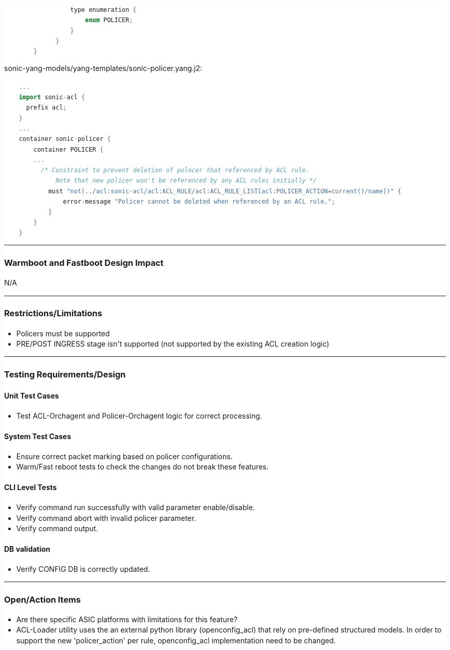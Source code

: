 ```c++
                  type enumeration {
                      enum POLICER;
                  }
              }
        }
```

sonic-yang-models/yang-templates/sonic-policer.yang.j2:
```c++
    ...
    import sonic-acl {
      prefix acl;
    }
    ...
    container sonic-policer {
        container POLICER {
        ...
          /* Constraint to prevent deletion of polocer that referenced by ACL rule.
              Note that new policer won't be referenced by any ACL rules initially */
            must "not(../acl:sonic-acl/acl:ACL_RULE/acl:ACL_RULE_LIST[acl:POLICER_ACTION=current()/name])" {
                error-message "Policer cannot be deleted when referenced by an ACL rule.";
            }
        }
    }
```
---
### Warmboot and Fastboot Design Impact
N/A

---
### Restrictions/Limitations

- Policers must be supported
- PRE/POST INGRESS stage isn't supported (not supported by the existing ACL creation logic)

---
### Testing Requirements/Design
#### Unit Test Cases
- Test ACL-Orchagent and Policer-Orchagent logic for correct processing.
#### System Test Cases
- Ensure correct packet marking based on policer configurations.
- Warm/Fast reboot tests to check the changes do not break these features.
#### CLI Level Tests
- Verify command run successfully with valid parameter enable/disable.
-  Verify command abort with invalid policer parameter.
- Verify command output.
#### DB validation
- Verify CONFIG DB is correctly updated.
---
### Open/Action Items
- Are there specific ASIC platforms with limitations for this feature?
- ACL-Loader utility uses the an external python library (openconfig_acl) that rely on pre-defined structured models.
  In order to support the new 'policer_action' per rule, openconfig_acl implementation need to be changed.